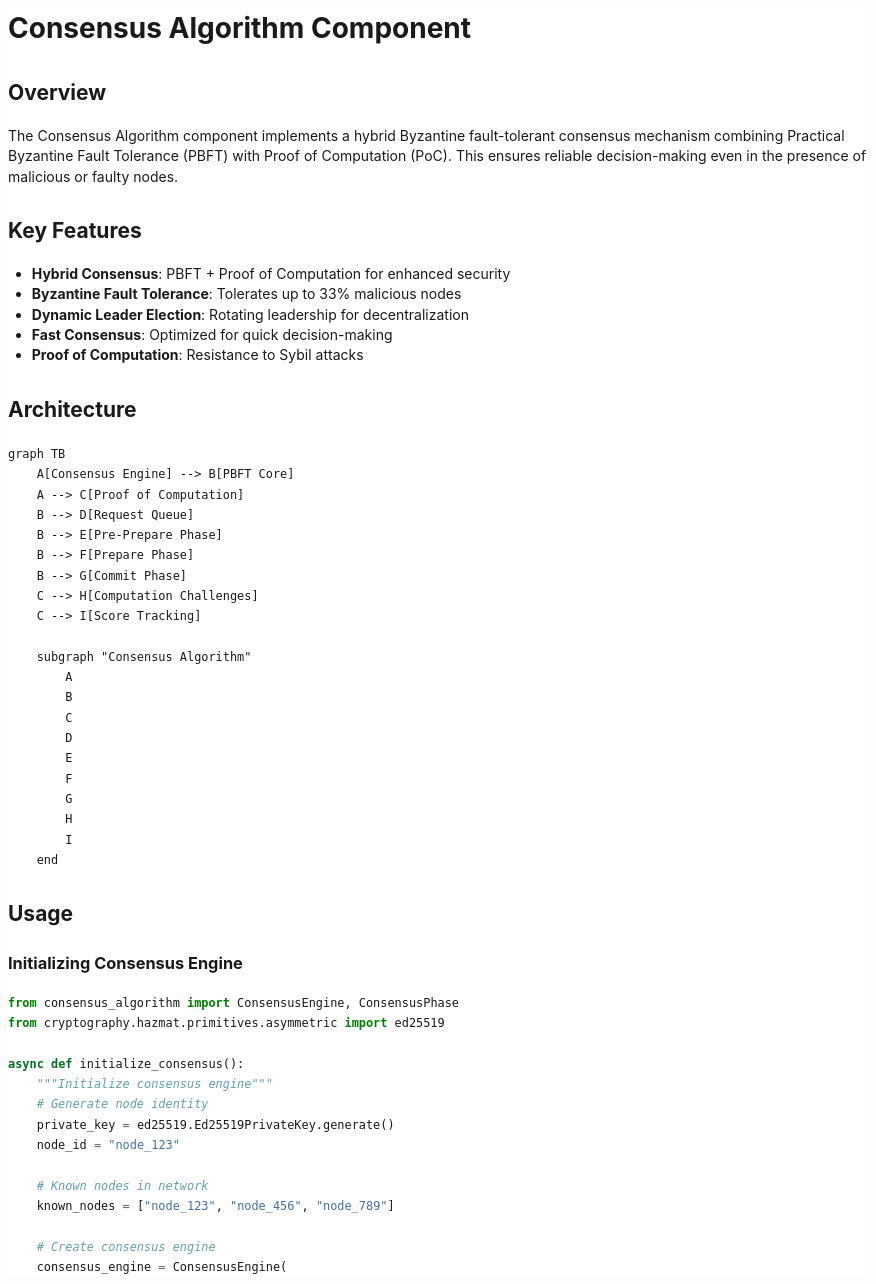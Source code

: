 # Consensus Algorithm Component

## Overview

The Consensus Algorithm component implements a hybrid Byzantine fault-tolerant consensus mechanism combining Practical Byzantine Fault Tolerance (PBFT) with Proof of Computation (PoC). This ensures reliable decision-making even in the presence of malicious or faulty nodes.

## Key Features

- **Hybrid Consensus**: PBFT + Proof of Computation for enhanced security
- **Byzantine Fault Tolerance**: Tolerates up to 33% malicious nodes
- **Dynamic Leader Election**: Rotating leadership for decentralization
- **Fast Consensus**: Optimized for quick decision-making
- **Proof of Computation**: Resistance to Sybil attacks

## Architecture

```mermaid
graph TB
    A[Consensus Engine] --> B[PBFT Core]
    A --> C[Proof of Computation]
    B --> D[Request Queue]
    B --> E[Pre-Prepare Phase]
    B --> F[Prepare Phase]
    B --> G[Commit Phase]
    C --> H[Computation Challenges]
    C --> I[Score Tracking]
    
    subgraph "Consensus Algorithm"
        A
        B
        C
        D
        E
        F
        G
        H
        I
    end
```

## Usage

### Initializing Consensus Engine

```python
from consensus_algorithm import ConsensusEngine, ConsensusPhase
from cryptography.hazmat.primitives.asymmetric import ed25519

async def initialize_consensus():
    """Initialize consensus engine"""
    # Generate node identity
    private_key = ed25519.Ed25519PrivateKey.generate()
    node_id = "node_123"
    
    # Known nodes in network
    known_nodes = ["node_123", "node_456", "node_789"]
    
    # Create consensus engine
    consensus_engine = ConsensusEngine(
```